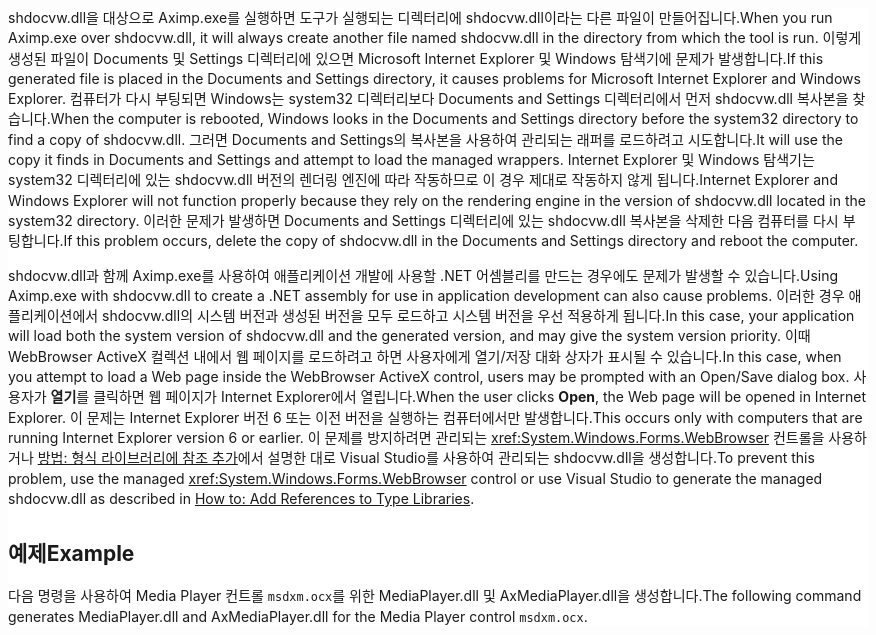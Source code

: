  <span data-ttu-id="b57b3-156">shdocvw.dll을 대상으로 Aximp.exe를 실행하면 도구가 실행되는 디렉터리에 shdocvw.dll이라는 다른 파일이 만들어집니다.</span><span class="sxs-lookup"><span data-stu-id="b57b3-156">When you run Aximp.exe over shdocvw.dll, it will always create another file named shdocvw.dll in the directory from which the tool is run.</span></span> <span data-ttu-id="b57b3-157">이렇게 생성된 파일이 Documents 및 Settings 디렉터리에 있으면 Microsoft Internet Explorer 및 Windows 탐색기에 문제가 발생합니다.</span><span class="sxs-lookup"><span data-stu-id="b57b3-157">If this generated file is placed in the Documents and Settings directory, it causes problems for Microsoft Internet Explorer and Windows Explorer.</span></span> <span data-ttu-id="b57b3-158">컴퓨터가 다시 부팅되면 Windows는 system32 디렉터리보다 Documents and Settings 디렉터리에서 먼저 shdocvw.dll 복사본을 찾습니다.</span><span class="sxs-lookup"><span data-stu-id="b57b3-158">When the computer is rebooted, Windows looks in the Documents and Settings directory before the system32 directory to find a copy of shdocvw.dll.</span></span> <span data-ttu-id="b57b3-159">그러면 Documents and Settings의 복사본을 사용하여 관리되는 래퍼를 로드하려고 시도합니다.</span><span class="sxs-lookup"><span data-stu-id="b57b3-159">It will use the copy it finds in Documents and Settings and attempt to load the managed wrappers.</span></span> <span data-ttu-id="b57b3-160">Internet Explorer 및 Windows 탐색기는 system32 디렉터리에 있는 shdocvw.dll 버전의 렌더링 엔진에 따라 작동하므로 이 경우 제대로 작동하지 않게 됩니다.</span><span class="sxs-lookup"><span data-stu-id="b57b3-160">Internet Explorer and Windows Explorer will not function properly because they rely on the rendering engine in the version of shdocvw.dll located in the system32 directory.</span></span> <span data-ttu-id="b57b3-161">이러한 문제가 발생하면 Documents and Settings 디렉터리에 있는 shdocvw.dll 복사본을 삭제한 다음 컴퓨터를 다시 부팅합니다.</span><span class="sxs-lookup"><span data-stu-id="b57b3-161">If this problem occurs, delete the copy of shdocvw.dll in the Documents and Settings directory and reboot the computer.</span></span>  
  
 <span data-ttu-id="b57b3-162">shdocvw.dll과 함께 Aximp.exe를 사용하여 애플리케이션 개발에 사용할 .NET 어셈블리를 만드는 경우에도 문제가 발생할 수 있습니다.</span><span class="sxs-lookup"><span data-stu-id="b57b3-162">Using Aximp.exe with shdocvw.dll to create a .NET assembly for use in application development can also cause problems.</span></span> <span data-ttu-id="b57b3-163">이러한 경우 애플리케이션에서 shdocvw.dll의 시스템 버전과 생성된 버전을 모두 로드하고 시스템 버전을 우선 적용하게 됩니다.</span><span class="sxs-lookup"><span data-stu-id="b57b3-163">In this case, your application will load both the system version of shdocvw.dll and the generated version, and may give the system version priority.</span></span> <span data-ttu-id="b57b3-164">이때 WebBrowser ActiveX 컬렉션 내에서 웹 페이지를 로드하려고 하면 사용자에게 열기/저장 대화 상자가 표시될 수 있습니다.</span><span class="sxs-lookup"><span data-stu-id="b57b3-164">In this case, when you attempt to load a Web page inside the WebBrowser ActiveX control, users may be prompted with an Open/Save dialog box.</span></span> <span data-ttu-id="b57b3-165">사용자가 **열기**를 클릭하면 웹 페이지가 Internet Explorer에서 열립니다.</span><span class="sxs-lookup"><span data-stu-id="b57b3-165">When the user clicks **Open**, the Web page will be opened in Internet Explorer.</span></span> <span data-ttu-id="b57b3-166">이 문제는 Internet Explorer 버전 6 또는 이전 버전을 실행하는 컴퓨터에서만 발생합니다.</span><span class="sxs-lookup"><span data-stu-id="b57b3-166">This occurs only with computers that are running Internet Explorer version 6 or earlier.</span></span> <span data-ttu-id="b57b3-167">이 문제를 방지하려면 관리되는 <xref:System.Windows.Forms.WebBrowser> 컨트롤을 사용하거나 [방법: 형식 라이브러리에 참조 추가](../interop/how-to-add-references-to-type-libraries.md)에서 설명한 대로 Visual Studio를 사용하여 관리되는 shdocvw.dll을 생성합니다.</span><span class="sxs-lookup"><span data-stu-id="b57b3-167">To prevent this problem, use the managed <xref:System.Windows.Forms.WebBrowser> control or use Visual Studio to generate the managed shdocvw.dll as described in [How to: Add References to Type Libraries](../interop/how-to-add-references-to-type-libraries.md).</span></span>  
  
## <a name="example"></a><span data-ttu-id="b57b3-168">예제</span><span class="sxs-lookup"><span data-stu-id="b57b3-168">Example</span></span>  
 <span data-ttu-id="b57b3-169">다음 명령을 사용하여 Media Player 컨트롤 `msdxm.ocx`를 위한 MediaPlayer.dll 및 AxMediaPlayer.dll을 생성합니다.</span><span class="sxs-lookup"><span data-stu-id="b57b3-169">The following command generates MediaPlayer.dll and AxMediaPlayer.dll for the Media Player control `msdxm.ocx`.</span></span>  
  